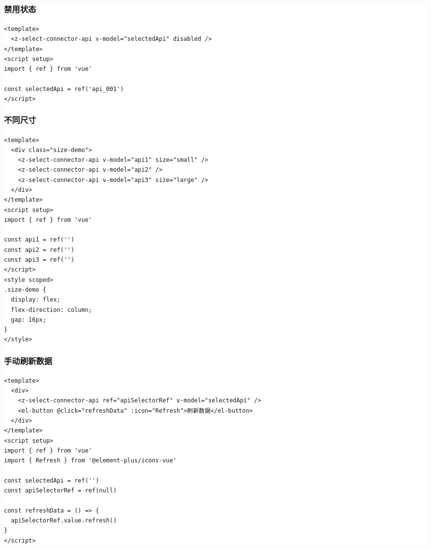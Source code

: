 ### 禁用状态
```vue
<template>
  <z-select-connector-api v-model="selectedApi" disabled />
</template>
<script setup>
import { ref } from 'vue'

const selectedApi = ref('api_001')
</script>

```

### 不同尺寸
```vue
<template>
  <div class="size-demo">
    <z-select-connector-api v-model="api1" size="small" />
    <z-select-connector-api v-model="api2" />
    <z-select-connector-api v-model="api3" size="large" />
  </div>
</template>
<script setup>
import { ref } from 'vue'

const api1 = ref('')
const api2 = ref('')
const api3 = ref('')
</script>
<style scoped>
.size-demo {
  display: flex;
  flex-direction: column;
  gap: 16px;
}
</style>

```

### 手动刷新数据
```vue
<template>
  <div>
    <z-select-connector-api ref="apiSelectorRef" v-model="selectedApi" />
    <el-button @click="refreshData" :icon="Refresh">刷新数据</el-button>
  </div>
</template>
<script setup>
import { ref } from 'vue'
import { Refresh } from '@element-plus/icons-vue'

const selectedApi = ref('')
const apiSelectorRef = ref(null)

const refreshData = () => {
  apiSelectorRef.value.refresh()
}
</script>

```
